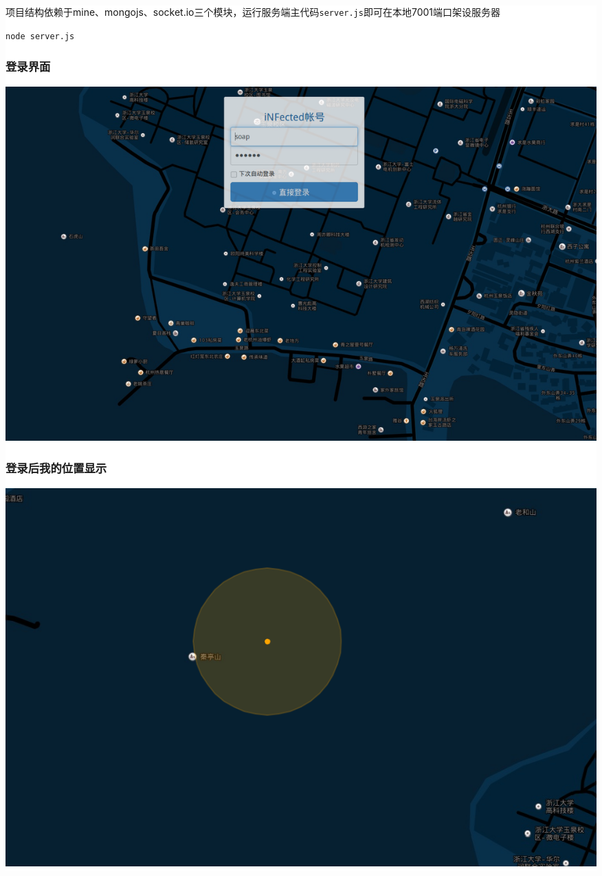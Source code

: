 项目结构依赖于mine、mongojs、socket.io三个模块，运行服务端主代码`server.js`即可在本地7001端口架设服务器

    node server.js

### 登录界面
![登录](signin.png)

### 登录后我的位置显示
![我的位置](mypos.png)
